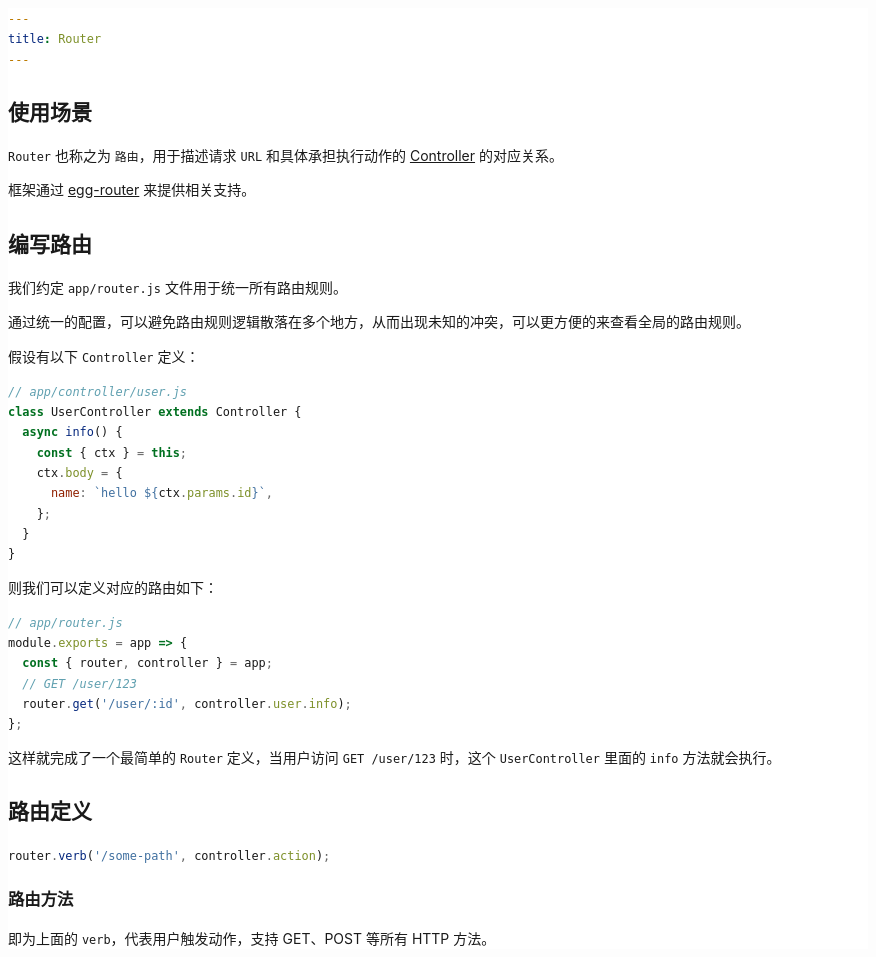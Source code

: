 ```yaml
---
title: Router
---
```


## 使用场景

`Router` 也称之为 `路由`，用于描述请求 `URL` 和具体承担执行动作的 [Controller](./controller.md) 的对应关系。

框架通过 [egg-router](https://github.com/eggjs/egg-router) 来提供相关支持。

## 编写路由

我们约定 `app/router.js` 文件用于统一所有路由规则。

通过统一的配置，可以避免路由规则逻辑散落在多个地方，从而出现未知的冲突，可以更方便的来查看全局的路由规则。

假设有以下 `Controller` 定义：

```js
// app/controller/user.js
class UserController extends Controller {
  async info() {
    const { ctx } = this;
    ctx.body = {
      name: `hello ${ctx.params.id}`,
    };
  }
}
```

则我们可以定义对应的路由如下：

```js
// app/router.js
module.exports = app => {
  const { router, controller } = app;
  // GET /user/123
  router.get('/user/:id', controller.user.info);
};
```

这样就完成了一个最简单的 `Router` 定义，当用户访问 `GET /user/123` 时，这个 `UserController` 里面的 `info` 方法就会执行。

## 路由定义

```js
router.verb('/some-path', controller.action);
```

### 路由方法

即为上面的 `verb`，代表用户触发动作，支持 GET、POST 等所有 HTTP 方法。
